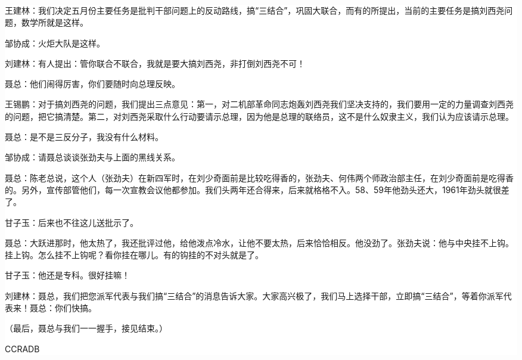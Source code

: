王建林：我们决定五月份主要任务是批判干部问题上的反动路线，搞“三结合”，巩固大联合，而有的所提出，当前的主要任务是搞刘西尧问题，数学所就是这样。

邹协成：火炬大队是这样。

刘建林：有人提出：管你联合不联合，我就是要大搞刘西尧，非打倒刘西尧不可！

聂总：他们闹得厉害，你们要随时向总理反映。

王锡鹏：对于搞刘西尧的问题，我们提出三点意见：第一，对二机部革命同志炮轰刘西尧我们坚决支持的，我们要用一定的力量调查刘西尧的问题，把它搞清楚。第二，对刘西尧采取什么行动要请示总理，因为他是总理的联络员，这不是什么奴隶主义，我们认为应该请示总理。

聂总：是不是三反分子，我没有什么材料。

邹协成：请聂总谈谈张劲夫与上面的黑线关系。

聂总：陈老总说，这个人（张劲夫）在新四军时，在刘少奇面前是比较吃得香的，张劲夫、何伟两个师政治部主任，在刘少奇面前是吃得香的。另外，宣传部管他们，每一次宣教会议他都参加。我们头两年还合得来，后来就格格不入。58、59年他劲头还大，1961年劲头就很差了。

甘子玉：后来也不往这儿送批示了。

聂总：大跃进那时，他太热了，我还批评过他，给他泼点冷水，让他不要太热，后来恰恰相反。他没劲了。张劲夫说：他与中央挂不上钩。挂上钩。怎么挂不上钩呢？看你挂在哪儿。有的钩挂的不对头就是了。

甘子玉：他还是专科。很好挂嘛！

刘建林：聂总，我们把您派军代表与我们搞“三结合”的消息告诉大家。大家高兴极了，我们马上选择干部，立即搞“三结合”，等着你派军代表来！聂总：你们快搞。

（最后，聂总与我们一一握手，接见结束。）

CCRADB

